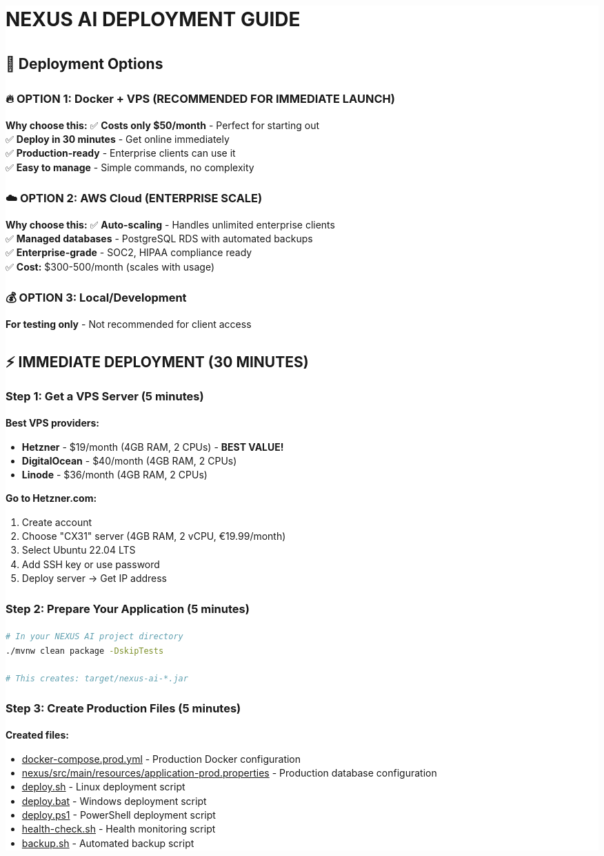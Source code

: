 # NEXUS AI DEPLOYMENT GUIDE

## 🎯 Deployment Options

### 🔥 OPTION 1: Docker + VPS (RECOMMENDED FOR IMMEDIATE LAUNCH)
**Why choose this:**
✅ **Costs only $50/month** - Perfect for starting out  
✅ **Deploy in 30 minutes** - Get online immediately  
✅ **Production-ready** - Enterprise clients can use it  
✅ **Easy to manage** - Simple commands, no complexity  

### ☁️ OPTION 2: AWS Cloud (ENTERPRISE SCALE)
**Why choose this:**
✅ **Auto-scaling** - Handles unlimited enterprise clients  
✅ **Managed databases** - PostgreSQL RDS with automated backups  
✅ **Enterprise-grade** - SOC2, HIPAA compliance ready  
✅ **Cost:** $300-500/month (scales with usage)  

### 💰 OPTION 3: Local/Development
**For testing only** - Not recommended for client access

## ⚡ IMMEDIATE DEPLOYMENT (30 MINUTES)

### Step 1: Get a VPS Server (5 minutes)
**Best VPS providers:**
- **Hetzner** - $19/month (4GB RAM, 2 CPUs) - **BEST VALUE!**
- **DigitalOcean** - $40/month (4GB RAM, 2 CPUs)
- **Linode** - $36/month (4GB RAM, 2 CPUs)

**Go to Hetzner.com:**
1. Create account
2. Choose "CX31" server (4GB RAM, 2 vCPU, €19.99/month)
3. Select Ubuntu 22.04 LTS
4. Add SSH key or use password
5. Deploy server → Get IP address

### Step 2: Prepare Your Application (5 minutes)
```bash
# In your NEXUS AI project directory
./mvnw clean package -DskipTests

# This creates: target/nexus-ai-*.jar
```

### Step 3: Create Production Files (5 minutes)
**Created files:**
- [docker-compose.prod.yml](file://d:\OneDrive\Desktop\Boozer_App_Main\docker-compose.prod.yml) - Production Docker configuration
- [nexus/src/main/resources/application-prod.properties](file://d:\OneDrive\Desktop\Boozer_App_Main\nexus\src\main\resources\application-prod.properties) - Production database configuration
- [deploy.sh](file://d:\OneDrive\Desktop\Boozer_App_Main\deploy.sh) - Linux deployment script
- [deploy.bat](file://d:\OneDrive\Desktop\Boozer_App_Main\deploy.bat) - Windows deployment script
- [deploy.ps1](file://d:\OneDrive\Desktop\Boozer_App_Main\deploy.ps1) - PowerShell deployment script
- [health-check.sh](file://d:\OneDrive\Desktop\Boozer_App_Main\health-check.sh) - Health monitoring script
- [backup.sh](file://d:\OneDrive\Desktop\Boozer_App_Main\backup.sh) - Automated backup script
